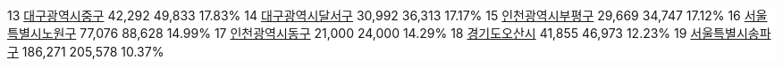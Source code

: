   <tr class="item">
    <td>13</td>
    <td><a href="/apt/대구광역시중구">대구광역시중구</a></td>
    <td>42,292</td>
    <td>49,833</td>
    <td>17.83%</td>
  </tr>

  <tr class="item">
    <td>14</td>
    <td><a href="/apt/대구광역시달서구">대구광역시달서구</a></td>
    <td>30,992</td>
    <td>36,313</td>
    <td>17.17%</td>
  </tr>

  <tr class="item">
    <td>15</td>
    <td><a href="/apt/인천광역시부평구">인천광역시부평구</a></td>
    <td>29,669</td>
    <td>34,747</td>
    <td>17.12%</td>
  </tr>

  <tr class="item">
    <td>16</td>
    <td><a href="/apt/서울특별시노원구">서울특별시노원구</a></td>
    <td>77,076</td>
    <td>88,628</td>
    <td>14.99%</td>
  </tr>

  <tr class="item">
    <td>17</td>
    <td><a href="/apt/인천광역시동구">인천광역시동구</a></td>
    <td>21,000</td>
    <td>24,000</td>
    <td>14.29%</td>
  </tr>

  <tr class="item">
    <td>18</td>
    <td><a href="/apt/경기도오산시">경기도오산시</a></td>
    <td>41,855</td>
    <td>46,973</td>
    <td>12.23%</td>
  </tr>

  <tr class="item">
    <td>19</td>
    <td><a href="/apt/서울특별시송파구">서울특별시송파구</a></td>
    <td>186,271</td>
    <td>205,578</td>
    <td>10.37%</td>
  </tr>
